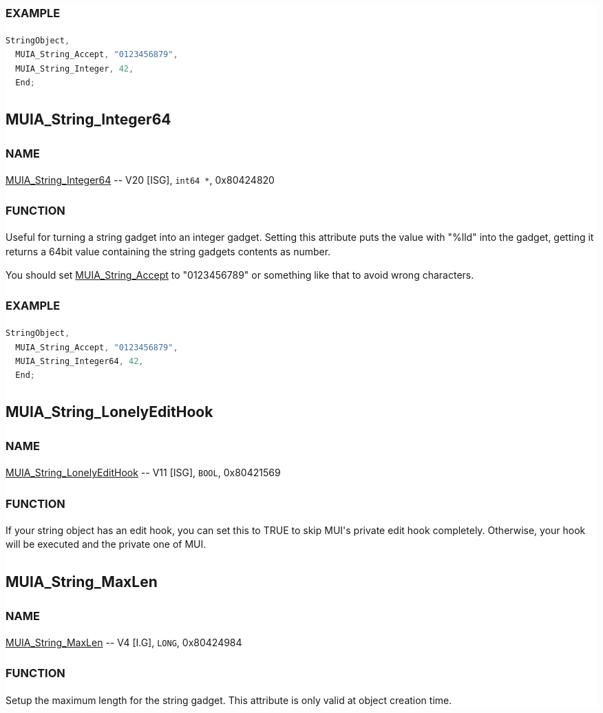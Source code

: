### EXAMPLE
```c++
StringObject,
  MUIA_String_Accept, "0123456879",
  MUIA_String_Integer, 42,
  End;
```

## MUIA_String_Integer64
### NAME
[MUIA_String_Integer64](MUI_String.md/#MUIA_String_Integer64) -- V20 [ISG], `int64 *`, 0x80424820

### FUNCTION
Useful for turning a string gadget into an integer gadget. Setting this
attribute puts the value with "%lld" into the gadget, getting it returns a
64bit value containing the string gadgets contents as number.

You should set [MUIA_String_Accept](MUI_String.md/#MUIA_String_Accept) to "0123456789" or something like that to
avoid wrong characters.

### EXAMPLE
```c++
StringObject,
  MUIA_String_Accept, "0123456879",
  MUIA_String_Integer64, 42,
  End;
```

## MUIA_String_LonelyEditHook
### NAME
[MUIA_String_LonelyEditHook](MUI_String.md/#MUIA_String_LonelyEditHook) -- V11 [ISG], `BOOL`, 0x80421569

### FUNCTION
If your string object has an edit hook, you can set this to TRUE to skip
MUI's private edit hook completely. Otherwise, your hook will be executed
and the private one of MUI.

## MUIA_String_MaxLen
### NAME
[MUIA_String_MaxLen](MUI_String.md/#MUIA_String_MaxLen) -- V4 [I.G], `LONG`, 0x80424984

### FUNCTION
Setup the maximum length for the string gadget. This attribute is only valid
at object creation time.
